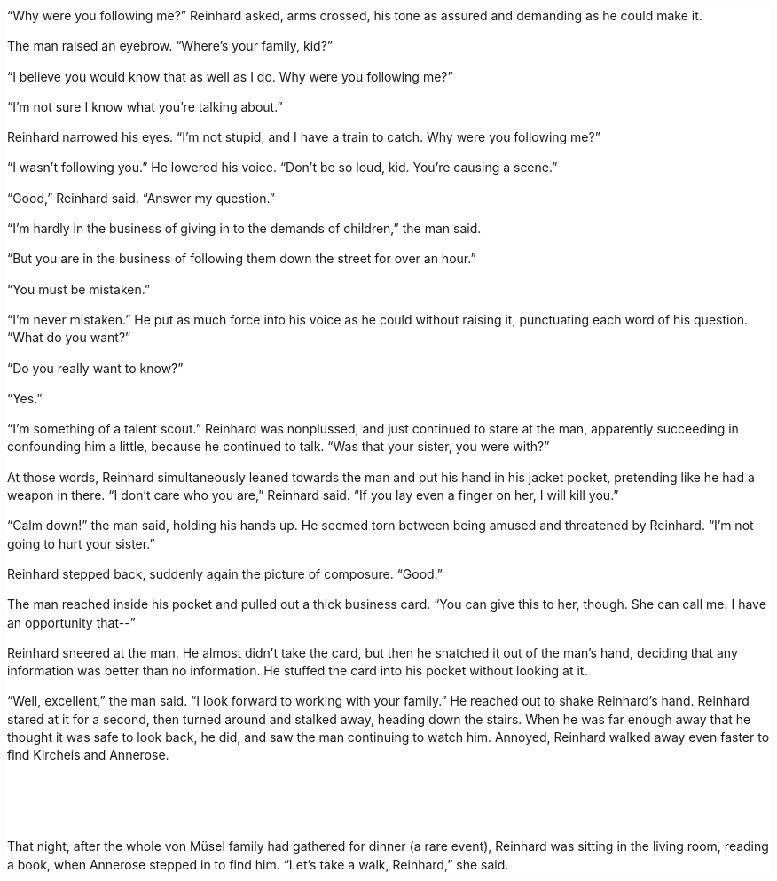 “Why were you following me?” Reinhard asked, arms crossed, his tone as assured and demanding as he could make it.

The man raised an eyebrow. “Where’s your family, kid?” 

“I believe you would know that as well as I do. Why were you following me?”

“I’m not sure I know what you’re talking about.”

Reinhard narrowed his eyes. “I’m not stupid, and I have a train to catch. Why were you following me?”

“I wasn’t following you.” He lowered his voice. “Don’t be so loud, kid. You’re causing a scene.”

“Good,” Reinhard said. “Answer my question.”

“I’m hardly in the business of giving in to the demands of children,” the man said.

“But you are in the business of following them down the street for over an hour.”

“You must be mistaken.”

“I’m never mistaken.” He put as much force into his voice as he could without raising it, punctuating each word of his question. “What do you want?”

“Do you really want to know?”

“Yes.”

“I’m something of a talent scout.” Reinhard was nonplussed, and just continued to stare at the man, apparently succeeding in confounding him a little, because he continued to talk. “Was that your sister, you were with?”

At those words, Reinhard simultaneously leaned towards the man and put his hand in his jacket pocket, pretending like he had a weapon in there. “I don’t care who you are,” Reinhard said. “If you lay even a finger on her, I will kill you.”

“Calm down!” the man said, holding his hands up. He seemed torn between being amused and threatened by Reinhard. “I’m not going to hurt your sister.”

Reinhard stepped back, suddenly again the picture of composure. “Good.”

The man reached inside his pocket and pulled out a thick business card. “You can give this to her, though. She can call me. I have an opportunity that--”

Reinhard sneered at the man. He almost didn’t take the card, but then he snatched it out of the man’s hand, deciding that any information was better than no information. He stuffed the card into his pocket without looking at it.

“Well, excellent,” the man said. “I look forward to working with your family.” He reached out to shake Reinhard’s hand. Reinhard stared at it for a second, then turned around and stalked away, heading down the stairs. When he was far enough away that he thought it was safe to look back, he did, and saw the man continuing to watch him. Annoyed, Reinhard walked away even faster to find Kircheis and Annerose.

 

 

That night, after the whole von Müsel family had gathered for dinner (a rare event), Reinhard was sitting in the living room, reading a book, when Annerose stepped in to find him. “Let’s take a walk, Reinhard,” she said.
